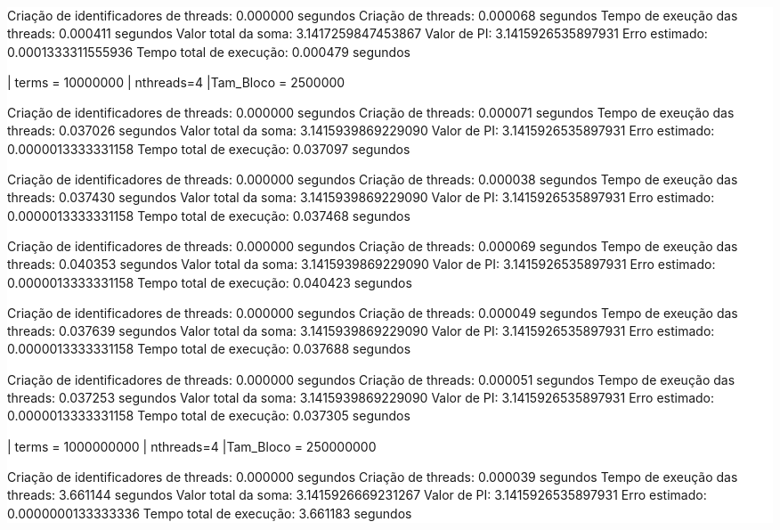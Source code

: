 Criação de identificadores de threads: 0.000000 segundos 
Criação de threads: 0.000068 segundos 
Tempo de exeução das threads: 0.000411 segundos 
Valor total da soma: 3.1417259847453867 
Valor de PI: 3.1415926535897931 
Erro estimado: 0.0001333311555936 
Tempo total de execução: 0.000479 segundos 

| terms = 10000000 | nthreads=4 |Tam_Bloco = 2500000 

Criação de identificadores de threads: 0.000000 segundos 
Criação de threads: 0.000071 segundos 
Tempo de exeução das threads: 0.037026 segundos 
Valor total da soma: 3.1415939869229090 
Valor de PI: 3.1415926535897931 
Erro estimado: 0.0000013333331158 
Tempo total de execução: 0.037097 segundos 

Criação de identificadores de threads: 0.000000 segundos 
Criação de threads: 0.000038 segundos 
Tempo de exeução das threads: 0.037430 segundos 
Valor total da soma: 3.1415939869229090 
Valor de PI: 3.1415926535897931 
Erro estimado: 0.0000013333331158 
Tempo total de execução: 0.037468 segundos 

Criação de identificadores de threads: 0.000000 segundos 
Criação de threads: 0.000069 segundos 
Tempo de exeução das threads: 0.040353 segundos 
Valor total da soma: 3.1415939869229090 
Valor de PI: 3.1415926535897931 
Erro estimado: 0.0000013333331158 
Tempo total de execução: 0.040423 segundos 

Criação de identificadores de threads: 0.000000 segundos 
Criação de threads: 0.000049 segundos 
Tempo de exeução das threads: 0.037639 segundos 
Valor total da soma: 3.1415939869229090 
Valor de PI: 3.1415926535897931 
Erro estimado: 0.0000013333331158 
Tempo total de execução: 0.037688 segundos 

Criação de identificadores de threads: 0.000000 segundos 
Criação de threads: 0.000051 segundos 
Tempo de exeução das threads: 0.037253 segundos 
Valor total da soma: 3.1415939869229090 
Valor de PI: 3.1415926535897931 
Erro estimado: 0.0000013333331158 
Tempo total de execução: 0.037305 segundos 

| terms = 1000000000 | nthreads=4 |Tam_Bloco = 250000000 

Criação de identificadores de threads: 0.000000 segundos 
Criação de threads: 0.000039 segundos 
Tempo de exeução das threads: 3.661144 segundos 
Valor total da soma: 3.1415926669231267 
Valor de PI: 3.1415926535897931 
Erro estimado: 0.0000000133333336 
Tempo total de execução: 3.661183 segundos 
